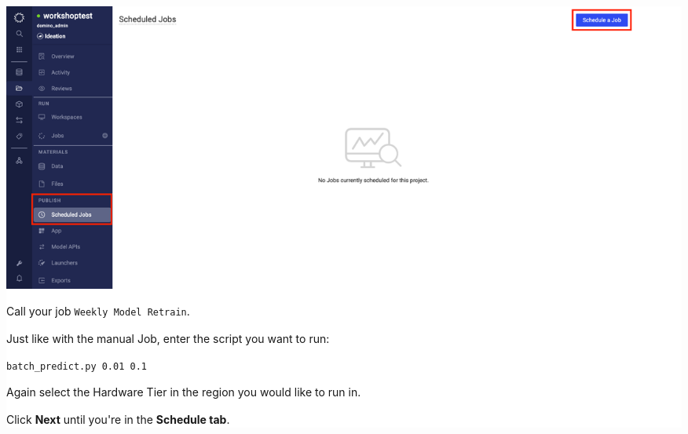 <img src = readme_images/schedule.png width="800">
</p>

Call your job `Weekly Model Retrain`.

Just like with the manual Job, enter the script you want to run:

```
batch_predict.py 0.01 0.1
```

Again select the Hardware Tier in the region you would like to run in.

Click **Next** until you're in the **Schedule tab**.

<p align="center">